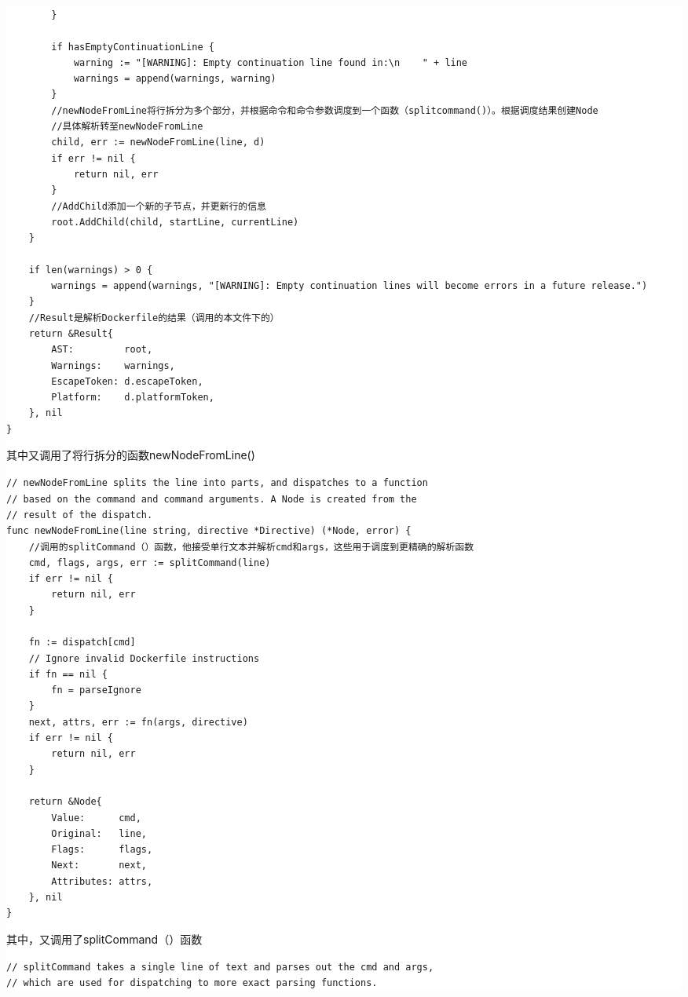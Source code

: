 ```
		}
 
		if hasEmptyContinuationLine {
			warning := "[WARNING]: Empty continuation line found in:\n    " + line
			warnings = append(warnings, warning)
		}
		//newNodeFromLine将行拆分为多个部分，并根据命令和命令参数调度到一个函数（splitcommand()）。根据调度结果创建Node
		//具体解析转至newNodeFromLine
		child, err := newNodeFromLine(line, d)
		if err != nil {
			return nil, err
		}
		//AddChild添加一个新的子节点，并更新行的信息
		root.AddChild(child, startLine, currentLine)
	}
 
	if len(warnings) > 0 {
		warnings = append(warnings, "[WARNING]: Empty continuation lines will become errors in a future release.")
	}
	//Result是解析Dockerfile的结果（调用的本文件下的）
	return &Result{
		AST:         root,
		Warnings:    warnings,
		EscapeToken: d.escapeToken,
		Platform:    d.platformToken,
	}, nil
}
```
其中又调用了将行拆分的函数newNodeFromLine()
```
// newNodeFromLine splits the line into parts, and dispatches to a function
// based on the command and command arguments. A Node is created from the
// result of the dispatch.
func newNodeFromLine(line string, directive *Directive) (*Node, error) {
	//调用的splitCommand（）函数，他接受单行文本并解析cmd和args，这些用于调度到更精确的解析函数
	cmd, flags, args, err := splitCommand(line)
	if err != nil {
		return nil, err
	}
 
	fn := dispatch[cmd]
	// Ignore invalid Dockerfile instructions
	if fn == nil {
		fn = parseIgnore
	}
	next, attrs, err := fn(args, directive)
	if err != nil {
		return nil, err
	}
 
	return &Node{
		Value:      cmd,
		Original:   line,
		Flags:      flags,
		Next:       next,
		Attributes: attrs,
	}, nil
}
```
其中，又调用了splitCommand（）函数
```
// splitCommand takes a single line of text and parses out the cmd and args,
// which are used for dispatching to more exact parsing functions.
```